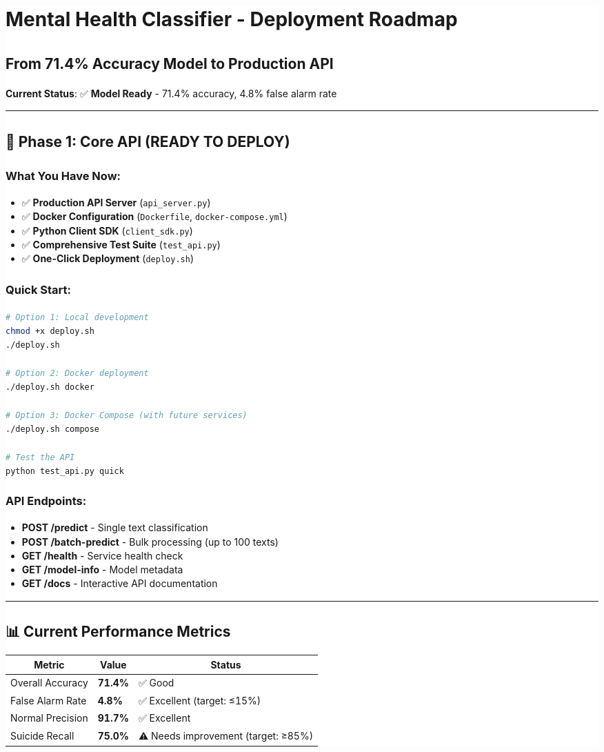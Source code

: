 # Mental Health Classifier - Deployment Roadmap
## From 71.4% Accuracy Model to Production API

**Current Status**: ✅ **Model Ready** - 71.4% accuracy, 4.8% false alarm rate

---

## 🚀 **Phase 1: Core API (READY TO DEPLOY)**

### What You Have Now:
- ✅ **Production API Server** (`api_server.py`)
- ✅ **Docker Configuration** (`Dockerfile`, `docker-compose.yml`)
- ✅ **Python Client SDK** (`client_sdk.py`)
- ✅ **Comprehensive Test Suite** (`test_api.py`)
- ✅ **One-Click Deployment** (`deploy.sh`)

### Quick Start:
```bash
# Option 1: Local development
chmod +x deploy.sh
./deploy.sh

# Option 2: Docker deployment
./deploy.sh docker

# Option 3: Docker Compose (with future services)
./deploy.sh compose

# Test the API
python test_api.py quick
```

### API Endpoints:
- **POST /predict** - Single text classification
- **POST /batch-predict** - Bulk processing (up to 100 texts)
- **GET /health** - Service health check
- **GET /model-info** - Model metadata
- **GET /docs** - Interactive API documentation

---

## 📊 **Current Performance Metrics**

| Metric | Value | Status |
|--------|-------|--------|
| Overall Accuracy | **71.4%** | ✅ Good |
| False Alarm Rate | **4.8%** | ✅ Excellent (target: ≤15%) |
| Normal Precision | **91.7%** | ✅ Excellent |
| Suicide Recall | **75.0%** | ⚠️ Needs improvement (target: ≥85%) |
